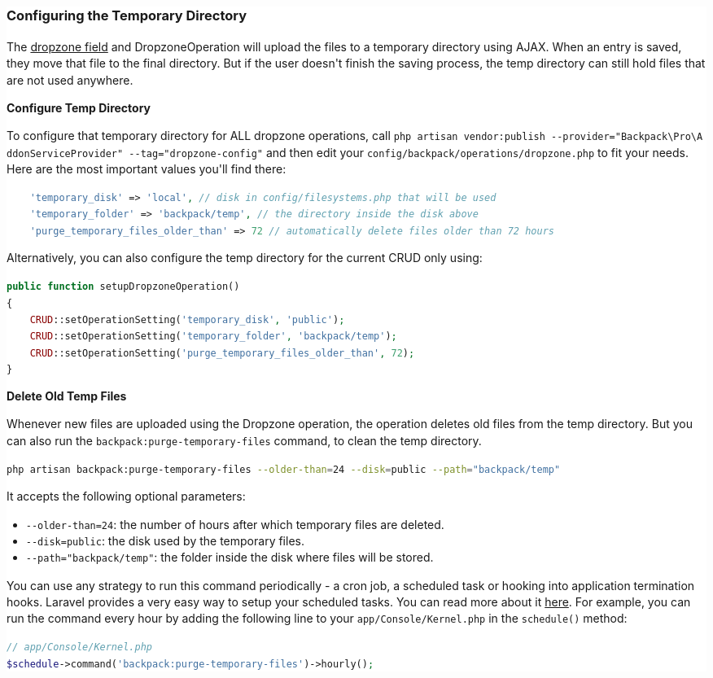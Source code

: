 
<a name="configuring-the-temporary-directory"></a>
### Configuring the Temporary Directory

The [dropzone field](/docs/{{version}}/crud-fields#dropzone-pro) and DropzoneOperation will upload the files to a temporary directory using AJAX. When an entry is saved, they move that file to the final directory. But if the user doesn't finish the saving process, the temp directory can still hold files that are not used anywhere.

**Configure Temp Directory**

To configure that temporary directory for ALL dropzone operations, call `php artisan vendor:publish --provider="Backpack\Pro\AddonServiceProvider" --tag="dropzone-config"` and then edit your  `config/backpack/operations/dropzone.php` to fit your needs. Here are the most important values you'll find there:

```php
    'temporary_disk' => 'local', // disk in config/filesystems.php that will be used
    'temporary_folder' => 'backpack/temp', // the directory inside the disk above
    'purge_temporary_files_older_than' => 72 // automatically delete files older than 72 hours
```

Alternatively, you can also configure the temp directory for the current CRUD only using:

```php
public function setupDropzoneOperation()
{
    CRUD::setOperationSetting('temporary_disk', 'public');
    CRUD::setOperationSetting('temporary_folder', 'backpack/temp');
    CRUD::setOperationSetting('purge_temporary_files_older_than', 72);
}
```

**Delete Old Temp Files**

Whenever new files are uploaded using the Dropzone operation, the operation deletes old files from the temp directory. But you can also run the `backpack:purge-temporary-files` command, to clean the temp directory.


```bash
php artisan backpack:purge-temporary-files --older-than=24 --disk=public --path="backpack/temp"
```

It accepts the following optional parameters:
- `--older-than=24`: the number of hours after which temporary files are deleted.
- `--disk=public`: the disk used by the temporary files.
- `--path="backpack/temp"`: the folder inside the disk where files will be stored.


You can use any strategy to run this command periodically - a cron job, a scheduled task or hooking into application termination hooks. Laravel provides a very easy way to setup your scheduled tasks. You can read more about it [here](https://laravel.com/docs/10.x/scheduling). For example, you can run the command every hour by adding the following line to your `app/Console/Kernel.php` in the `schedule()` method:
```php
// app/Console/Kernel.php
$schedule->command('backpack:purge-temporary-files')->hourly();
```
